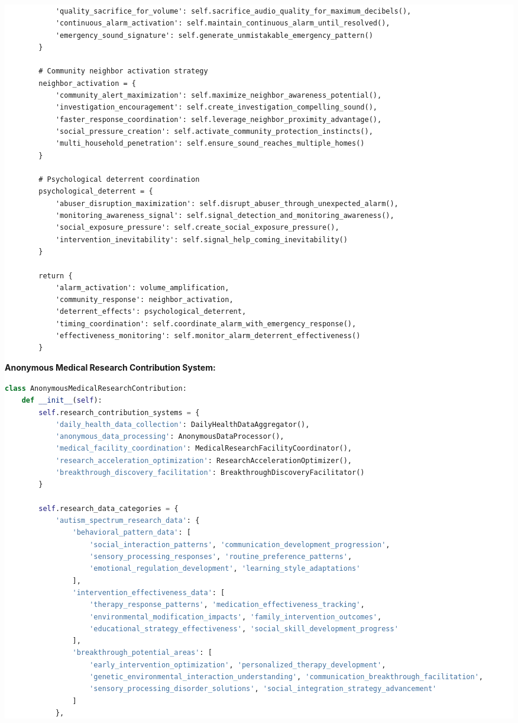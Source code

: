 ```
            'quality_sacrifice_for_volume': self.sacrifice_audio_quality_for_maximum_decibels(),
            'continuous_alarm_activation': self.maintain_continuous_alarm_until_resolved(),
            'emergency_sound_signature': self.generate_unmistakable_emergency_pattern()
        }
        
        # Community neighbor activation strategy
        neighbor_activation = {
            'community_alert_maximization': self.maximize_neighbor_awareness_potential(),
            'investigation_encouragement': self.create_investigation_compelling_sound(),
            'faster_response_coordination': self.leverage_neighbor_proximity_advantage(),
            'social_pressure_creation': self.activate_community_protection_instincts(),
            'multi_household_penetration': self.ensure_sound_reaches_multiple_homes()
        }
        
        # Psychological deterrent coordination
        psychological_deterrent = {
            'abuser_disruption_maximization': self.disrupt_abuser_through_unexpected_alarm(),
            'monitoring_awareness_signal': self.signal_detection_and_monitoring_awareness(),
            'social_exposure_pressure': self.create_social_exposure_pressure(),
            'intervention_inevitability': self.signal_help_coming_inevitability()
        }
        
        return {
            'alarm_activation': volume_amplification,
            'community_response': neighbor_activation,
            'deterrent_effects': psychological_deterrent,
            'timing_coordination': self.coordinate_alarm_with_emergency_response(),
            'effectiveness_monitoring': self.monitor_alarm_deterrent_effectiveness()
        }
```

**Anonymous Medical Research Contribution System:**

```python
class AnonymousMedicalResearchContribution:
    def __init__(self):
        self.research_contribution_systems = {
            'daily_health_data_collection': DailyHealthDataAggregator(),
            'anonymous_data_processing': AnonymousDataProcessor(),
            'medical_facility_coordination': MedicalResearchFacilityCoordinator(),
            'research_acceleration_optimization': ResearchAccelerationOptimizer(),
            'breakthrough_discovery_facilitation': BreakthroughDiscoveryFacilitator()
        }
        
        self.research_data_categories = {
            'autism_spectrum_research_data': {
                'behavioral_pattern_data': [
                    'social_interaction_patterns', 'communication_development_progression',
                    'sensory_processing_responses', 'routine_preference_patterns',
                    'emotional_regulation_development', 'learning_style_adaptations'
                ],
                'intervention_effectiveness_data': [
                    'therapy_response_patterns', 'medication_effectiveness_tracking',
                    'environmental_modification_impacts', 'family_intervention_outcomes',
                    'educational_strategy_effectiveness', 'social_skill_development_progress'
                ],
                'breakthrough_potential_areas': [
                    'early_intervention_optimization', 'personalized_therapy_development',
                    'genetic_environmental_interaction_understanding', 'communication_breakthrough_facilitation',
                    'sensory_processing_disorder_solutions', 'social_integration_strategy_advancement'
                ]
            },
```
